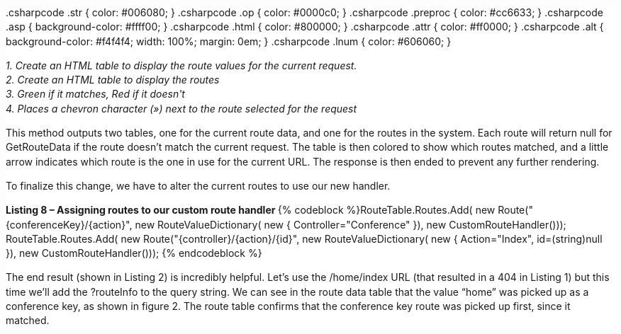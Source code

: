 .csharpcode .str { color: #006080; }
.csharpcode .op { color: #0000c0; }
.csharpcode .preproc { color: #cc6633; }
.csharpcode .asp { background-color: #ffff00; }
.csharpcode .html { color: #800000; }
.csharpcode .attr { color: #ff0000; }
.csharpcode .alt
{
background-color: #f4f4f4;
width: 100%;
margin: 0em;
}
.csharpcode .lnum { color: #606060; }
</style>
<p><em>1. Create an HTML table to display the route values for the current request. <br>2. Create an HTML table to display the routes <br>3. Green if it matches, Red if it doesn't <br>4. Places a chevron character (») next to the route selected for the request </em></p>
<p>This method outputs two tables, one for the current route data, and one for the routes in the system. Each route will return null for GetRouteData if the route doesn’t match the current request. The table is then colored to show which routes matched, and a little arrow indicates which route is the one in use for the current URL. The response is then ended to prevent any further rendering.
<p>To finalize this change, we have to alter the current routes to use our new handler.
<p><strong>Listing 8 – Assigning routes to our custom route handler </strong>{% codeblock %}RouteTable.Routes.Add(
<span class="kwrd">new</span> Route(<span class="str">"{conferenceKey}/{action}"</span>,
<span class="kwrd">new</span> RouteValueDictionary( <span class="kwrd">new</span> { Controller=<span class="str">"Conference"</span> }),
<span class="kwrd">new</span> CustomRouteHandler()));
RouteTable.Routes.Add(
<span class="kwrd">new</span> Route(<span class="str">"{controller}/{action}/{id}"</span>,
<span class="kwrd">new</span> RouteValueDictionary( <span class="kwrd">new</span> { Action=<span class="str">"Index"</span>, id=(<span class="kwrd">string</span>)<span class="kwrd">null</span> }),
<span class="kwrd">new</span> CustomRouteHandler()));
{% endcodeblock %}
<style type="text/css">.csharpcode, .csharpcode pre
{
font-size: small;
color: black;
font-family: consolas, "Courier New", courier, monospace;
background-color: #ffffff;
/*white-space: pre;*/
}
.csharpcode pre { margin: 0em; }
.csharpcode .rem { color: #008000; }
.csharpcode .kwrd { color: #0000ff; }
.csharpcode .str { color: #006080; }
.csharpcode .op { color: #0000c0; }
.csharpcode .preproc { color: #cc6633; }
.csharpcode .asp { background-color: #ffff00; }
.csharpcode .html { color: #800000; }
.csharpcode .attr { color: #ff0000; }
.csharpcode .alt
{
background-color: #f4f4f4;
width: 100%;
margin: 0em;
}
.csharpcode .lnum { color: #606060; }
</style>
<p>The end result (shown in Listing 2) is incredibly helpful. Let’s use the /home/index URL (that resulted in a 404 in Listing 1) but this time we’ll add the ?routeInfo to the query string. We can see in the route data table that the value “home” was picked up as a conference key, as shown in figure 2. The route table confirms that the conference key route was picked up first, since it matched.